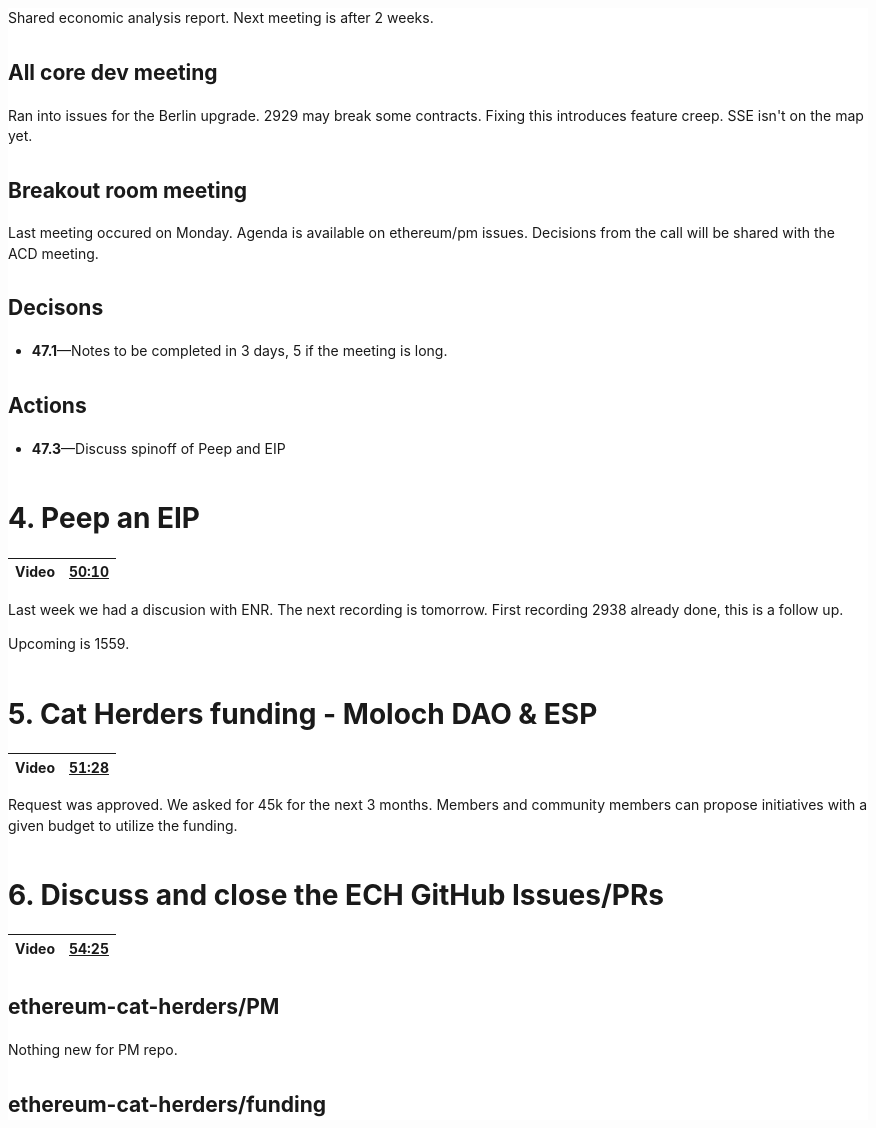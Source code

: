 Shared economic analysis report. Next meeting is after 2 weeks.

## All core dev meeting

Ran into issues for the Berlin upgrade. 2929 may break some contracts. Fixing this introduces feature creep. SSE isn't on the map yet. 

## Breakout room meeting

Last meeting occured on Monday. Agenda is available on ethereum/pm issues. Decisions from the call will be shared with the ACD meeting.

## Decisons

- **47.1**—Notes to be completed in 3 days, 5 if the meeting is long.

## Actions

- **47.3**—Discuss spinoff of Peep and EIP


# 4. Peep an EIP

Video | [50:10](https://youtu.be/fJQ-1bDR8pk?t=3010)
-|-

Last week we had a discusion with ENR. The next recording is tomorrow. First recording 2938 already done, this is a follow up.

Upcoming is 1559. 


# 5. Cat Herders funding - Moloch DAO & ESP

Video | [51:28](https://youtu.be/fJQ-1bDR8pk?t=3088)
-|-

Request was approved. We asked for 45k for the next 3 months. Members and community members can propose initiatives with a given budget to utilize the funding.


# 6. Discuss and close the ECH GitHub Issues/PRs

Video | [54:25](https://youtu.be/fJQ-1bDR8pk?t=3265)
-|-

## ethereum-cat-herders/PM

Nothing new for PM repo.

## ethereum-cat-herders/funding
